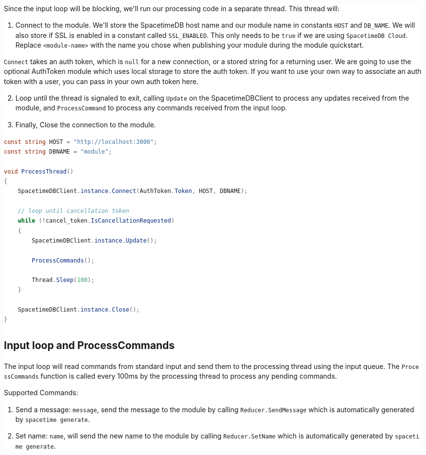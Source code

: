 Since the input loop will be blocking, we'll run our processing code in a separate thread. This thread will:

1. Connect to the module. We'll store the SpacetimeDB host name and our module name in constants `HOST` and `DB_NAME`. We will also store if SSL is enabled in a constant called `SSL_ENABLED`. This only needs to be `true` if we are using `SpacetimeDB Cloud`. Replace `<module-name>` with the name you chose when publishing your module during the module quickstart.

`Connect` takes an auth token, which is `null` for a new connection, or a stored string for a returning user. We are going to use the optional AuthToken module which uses local storage to store the auth token. If you want to use your own way to associate an auth token with a user, you can pass in your own auth token here.

2. Loop until the thread is signaled to exit, calling `Update` on the SpacetimeDBClient to process any updates received from the module, and `ProcessCommand` to process any commands received from the input loop.

3. Finally, Close the connection to the module.

```csharp
const string HOST = "http://localhost:3000";
const string DBNAME = "module";
 
void ProcessThread()
{
    SpacetimeDBClient.instance.Connect(AuthToken.Token, HOST, DBNAME);

    // loop until cancellation token
    while (!cancel_token.IsCancellationRequested)
    {
        SpacetimeDBClient.instance.Update();

        ProcessCommands();

        Thread.Sleep(100);
    }

    SpacetimeDBClient.instance.Close();
}
```

## Input loop and ProcessCommands

The input loop will read commands from standard input and send them to the processing thread using the input queue. The `ProcessCommands` function is called every 100ms by the processing thread to process any pending commands.

Supported Commands:

1. Send a message: `message`, send the message to the module by calling `Reducer.SendMessage` which is automatically generated by `spacetime generate`.

2. Set name: `name`, will send the new name to the module by calling `Reducer.SetName` which is automatically generated by `spacetime generate`.
